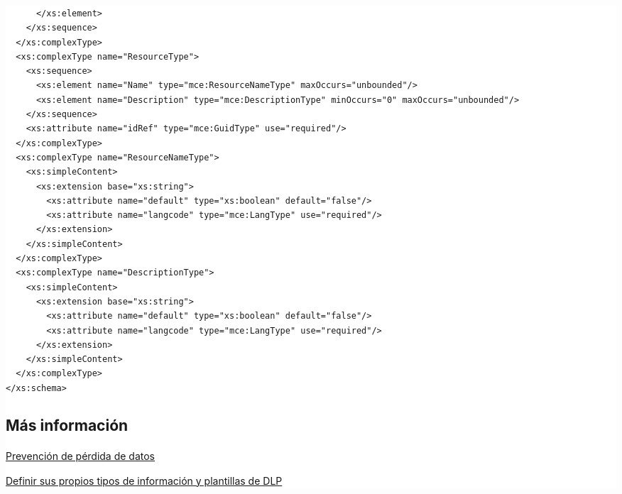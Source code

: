           </xs:element>
        </xs:sequence>
      </xs:complexType>
      <xs:complexType name="ResourceType">
        <xs:sequence>
          <xs:element name="Name" type="mce:ResourceNameType" maxOccurs="unbounded"/>
          <xs:element name="Description" type="mce:DescriptionType" minOccurs="0" maxOccurs="unbounded"/>
        </xs:sequence>
        <xs:attribute name="idRef" type="mce:GuidType" use="required"/>
      </xs:complexType>
      <xs:complexType name="ResourceNameType">
        <xs:simpleContent>
          <xs:extension base="xs:string">
            <xs:attribute name="default" type="xs:boolean" default="false"/>
            <xs:attribute name="langcode" type="mce:LangType" use="required"/>
          </xs:extension>
        </xs:simpleContent>
      </xs:complexType>
      <xs:complexType name="DescriptionType">
        <xs:simpleContent>
          <xs:extension base="xs:string">
            <xs:attribute name="default" type="xs:boolean" default="false"/>
            <xs:attribute name="langcode" type="mce:LangType" use="required"/>
          </xs:extension>
        </xs:simpleContent>
      </xs:complexType>
    </xs:schema>

## Más información

[Prevención de pérdida de datos](technical-overview-of-dlp-data-loss-prevention-in-exchange.md)

[Definir sus propios tipos de información y plantillas de DLP](define-your-own-dlp-templates-and-information-types-exchange-2013-help.md)

